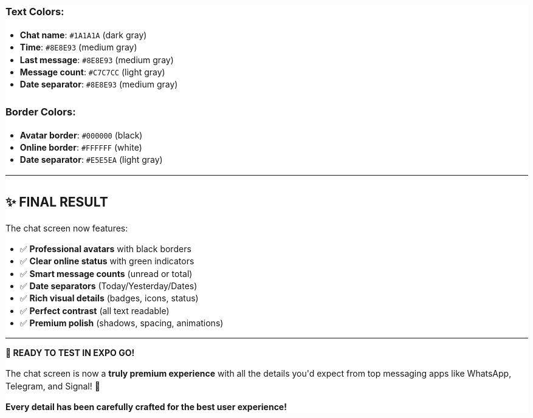 ### **Text Colors:**
- **Chat name**: `#1A1A1A` (dark gray)
- **Time**: `#8E8E93` (medium gray)
- **Last message**: `#8E8E93` (medium gray)
- **Message count**: `#C7C7CC` (light gray)
- **Date separator**: `#8E8E93` (medium gray)

### **Border Colors:**
- **Avatar border**: `#000000` (black)
- **Online border**: `#FFFFFF` (white)
- **Date separator**: `#E5E5EA` (light gray)

---

## ✨ **FINAL RESULT**

The chat screen now features:
- ✅ **Professional avatars** with black borders
- ✅ **Clear online status** with green indicators
- ✅ **Smart message counts** (unread or total)
- ✅ **Date separators** (Today/Yesterday/Dates)
- ✅ **Rich visual details** (badges, icons, status)
- ✅ **Perfect contrast** (all text readable)
- ✅ **Premium polish** (shadows, spacing, animations)

---

**🚀 READY TO TEST IN EXPO GO!**

The chat screen is now a **truly premium experience** with all the details you'd expect from top messaging apps like WhatsApp, Telegram, and Signal! 🎉

**Every detail has been carefully crafted for the best user experience!**


